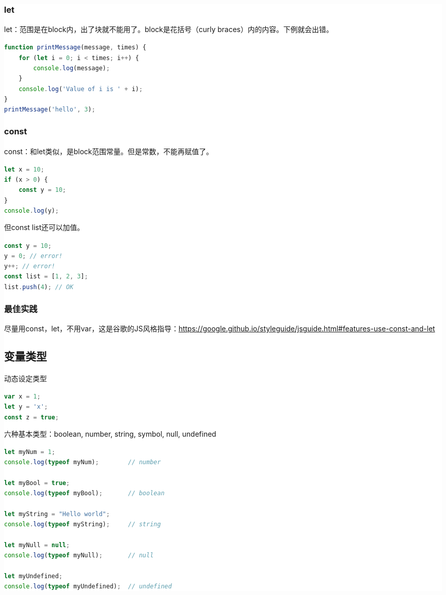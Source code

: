 ### let

let：范围是在block内，出了块就不能用了。block是花括号（curly braces）内的内容。下例就会出错。

```JavaScript
function printMessage(message, times) {
	for (let i = 0; i < times; i++) {
	 	console.log(message);
 	}
 	console.log('Value of i is ' + i);
}
printMessage('hello', 3);
```

### const

const：和let类似，是block范围常量。但是常数，不能再赋值了。

```JavaScript
let x = 10;
if (x > 0) {
	const y = 10;
}
console.log(y);
```

但const list还可以加值。

```JavaScript
const y = 10;
y = 0; // error!
y++; // error!
const list = [1, 2, 3];
list.push(4); // OK
```

### 最佳实践

尽量用const，let，不用var，这是谷歌的JS风格指导：https://google.github.io/styleguide/jsguide.html#features-use-const-and-let

## 变量类型

动态设定类型
```JavaScript
var x = 1;
let y = 'x';
const z = true;
```

六种基本类型：boolean, number, string, symbol, null, undefined

```JavaScript
let myNum = 1;
console.log(typeof myNum);        // number

let myBool = true;
console.log(typeof myBool);       // boolean

let myString = "Hello world";
console.log(typeof myString);     // string

let myNull = null;
console.log(typeof myNull);       // null

let myUndefined;
console.log(typeof myUndefined);  // undefined

```
